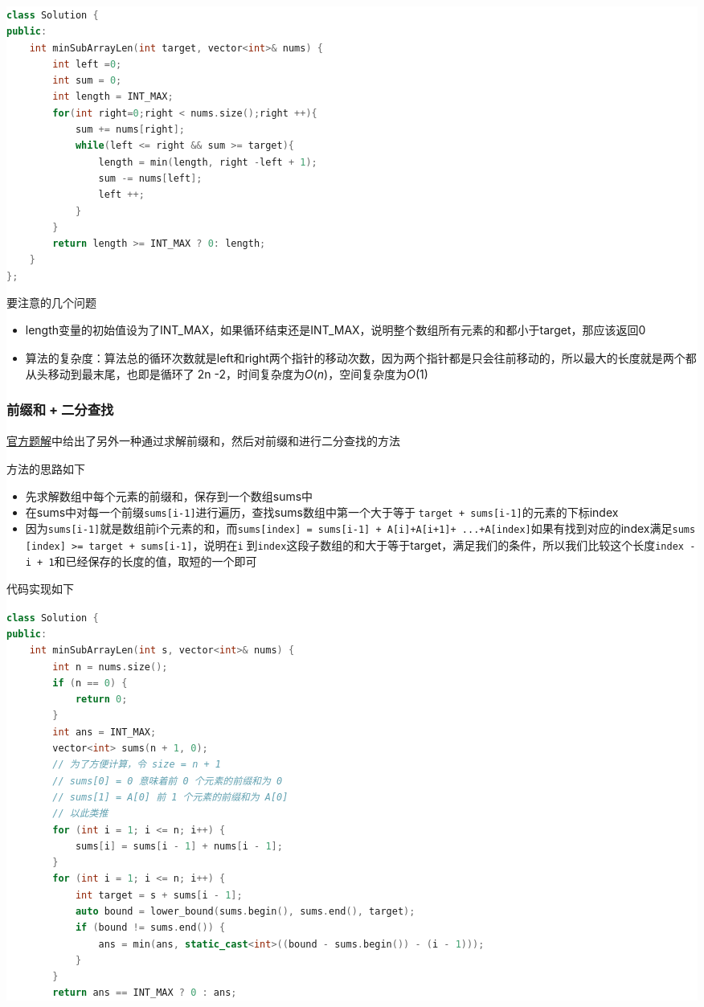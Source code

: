 ```c++
class Solution {
public:
    int minSubArrayLen(int target, vector<int>& nums) {
        int left =0;
        int sum = 0;
        int length = INT_MAX;
        for(int right=0;right < nums.size();right ++){
            sum += nums[right];
            while(left <= right && sum >= target){
                length = min(length, right -left + 1);
                sum -= nums[left];
                left ++;
            }
        }
        return length >= INT_MAX ? 0: length;
    }
};
```

要注意的几个问题

- length变量的初始值设为了INT_MAX，如果循环结束还是INT_MAX，说明整个数组所有元素的和都小于target，那应该返回0

- 算法的复杂度：算法总的循环次数就是left和right两个指针的移动次数，因为两个指针都是只会往前移动的，所以最大的长度就是两个都从头移动到最末尾，也即是循环了 2n -2，时间复杂度为$O(n)$，空间复杂度为$O(1)$

### 前缀和 + 二分查找

[官方题解](https://leetcode-cn.com/problems/2VG8Kg/solution/he-da-yu-deng-yu-target-de-zui-duan-zi-s-ixef/)中给出了另外一种通过求解前缀和，然后对前缀和进行二分查找的方法

方法的思路如下

- 先求解数组中每个元素的前缀和，保存到一个数组sums中
- 在sums中对每一个前缀`sums[i-1]`进行遍历，查找sums数组中第一个大于等于 `target + sums[i-1]`的元素的下标index
- 因为`sums[i-1]`就是数组前i个元素的和，而`sums[index] = sums[i-1] + A[i]+A[i+1]+ ...+A[index]`如果有找到对应的index满足`sums[index] >= target + sums[i-1]`，说明在`i` 到`index`这段子数组的和大于等于target，满足我们的条件，所以我们比较这个长度`index - i + 1`和已经保存的长度的值，取短的一个即可

代码实现如下

```c++
class Solution {
public:
    int minSubArrayLen(int s, vector<int>& nums) {
        int n = nums.size();
        if (n == 0) {
            return 0;
        }
        int ans = INT_MAX;
        vector<int> sums(n + 1, 0); 
        // 为了方便计算，令 size = n + 1 
        // sums[0] = 0 意味着前 0 个元素的前缀和为 0
        // sums[1] = A[0] 前 1 个元素的前缀和为 A[0]
        // 以此类推
        for (int i = 1; i <= n; i++) {
            sums[i] = sums[i - 1] + nums[i - 1];
        }
        for (int i = 1; i <= n; i++) {
            int target = s + sums[i - 1];
            auto bound = lower_bound(sums.begin(), sums.end(), target);
            if (bound != sums.end()) {
                ans = min(ans, static_cast<int>((bound - sums.begin()) - (i - 1)));
            }
        }
        return ans == INT_MAX ? 0 : ans;
```